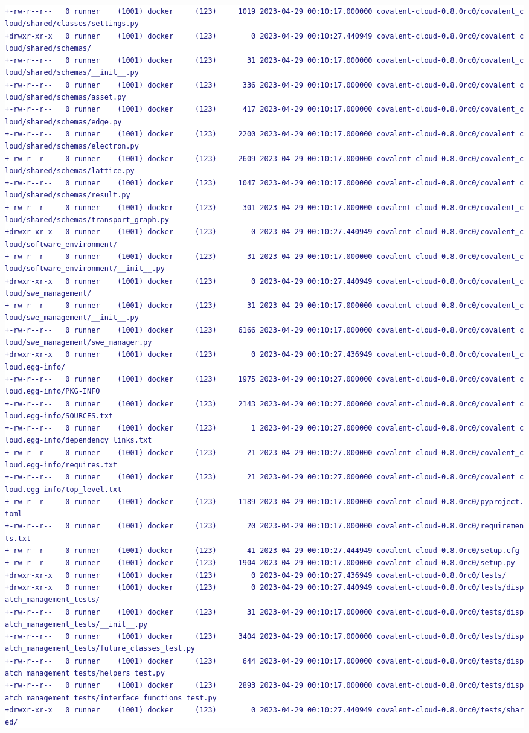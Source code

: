```diff
+-rw-r--r--   0 runner    (1001) docker     (123)     1019 2023-04-29 00:10:17.000000 covalent-cloud-0.8.0rc0/covalent_cloud/shared/classes/settings.py
+drwxr-xr-x   0 runner    (1001) docker     (123)        0 2023-04-29 00:10:27.440949 covalent-cloud-0.8.0rc0/covalent_cloud/shared/schemas/
+-rw-r--r--   0 runner    (1001) docker     (123)       31 2023-04-29 00:10:17.000000 covalent-cloud-0.8.0rc0/covalent_cloud/shared/schemas/__init__.py
+-rw-r--r--   0 runner    (1001) docker     (123)      336 2023-04-29 00:10:17.000000 covalent-cloud-0.8.0rc0/covalent_cloud/shared/schemas/asset.py
+-rw-r--r--   0 runner    (1001) docker     (123)      417 2023-04-29 00:10:17.000000 covalent-cloud-0.8.0rc0/covalent_cloud/shared/schemas/edge.py
+-rw-r--r--   0 runner    (1001) docker     (123)     2200 2023-04-29 00:10:17.000000 covalent-cloud-0.8.0rc0/covalent_cloud/shared/schemas/electron.py
+-rw-r--r--   0 runner    (1001) docker     (123)     2609 2023-04-29 00:10:17.000000 covalent-cloud-0.8.0rc0/covalent_cloud/shared/schemas/lattice.py
+-rw-r--r--   0 runner    (1001) docker     (123)     1047 2023-04-29 00:10:17.000000 covalent-cloud-0.8.0rc0/covalent_cloud/shared/schemas/result.py
+-rw-r--r--   0 runner    (1001) docker     (123)      301 2023-04-29 00:10:17.000000 covalent-cloud-0.8.0rc0/covalent_cloud/shared/schemas/transport_graph.py
+drwxr-xr-x   0 runner    (1001) docker     (123)        0 2023-04-29 00:10:27.440949 covalent-cloud-0.8.0rc0/covalent_cloud/software_environment/
+-rw-r--r--   0 runner    (1001) docker     (123)       31 2023-04-29 00:10:17.000000 covalent-cloud-0.8.0rc0/covalent_cloud/software_environment/__init__.py
+drwxr-xr-x   0 runner    (1001) docker     (123)        0 2023-04-29 00:10:27.440949 covalent-cloud-0.8.0rc0/covalent_cloud/swe_management/
+-rw-r--r--   0 runner    (1001) docker     (123)       31 2023-04-29 00:10:17.000000 covalent-cloud-0.8.0rc0/covalent_cloud/swe_management/__init__.py
+-rw-r--r--   0 runner    (1001) docker     (123)     6166 2023-04-29 00:10:17.000000 covalent-cloud-0.8.0rc0/covalent_cloud/swe_management/swe_manager.py
+drwxr-xr-x   0 runner    (1001) docker     (123)        0 2023-04-29 00:10:27.436949 covalent-cloud-0.8.0rc0/covalent_cloud.egg-info/
+-rw-r--r--   0 runner    (1001) docker     (123)     1975 2023-04-29 00:10:27.000000 covalent-cloud-0.8.0rc0/covalent_cloud.egg-info/PKG-INFO
+-rw-r--r--   0 runner    (1001) docker     (123)     2143 2023-04-29 00:10:27.000000 covalent-cloud-0.8.0rc0/covalent_cloud.egg-info/SOURCES.txt
+-rw-r--r--   0 runner    (1001) docker     (123)        1 2023-04-29 00:10:27.000000 covalent-cloud-0.8.0rc0/covalent_cloud.egg-info/dependency_links.txt
+-rw-r--r--   0 runner    (1001) docker     (123)       21 2023-04-29 00:10:27.000000 covalent-cloud-0.8.0rc0/covalent_cloud.egg-info/requires.txt
+-rw-r--r--   0 runner    (1001) docker     (123)       21 2023-04-29 00:10:27.000000 covalent-cloud-0.8.0rc0/covalent_cloud.egg-info/top_level.txt
+-rw-r--r--   0 runner    (1001) docker     (123)     1189 2023-04-29 00:10:17.000000 covalent-cloud-0.8.0rc0/pyproject.toml
+-rw-r--r--   0 runner    (1001) docker     (123)       20 2023-04-29 00:10:17.000000 covalent-cloud-0.8.0rc0/requirements.txt
+-rw-r--r--   0 runner    (1001) docker     (123)       41 2023-04-29 00:10:27.444949 covalent-cloud-0.8.0rc0/setup.cfg
+-rw-r--r--   0 runner    (1001) docker     (123)     1904 2023-04-29 00:10:17.000000 covalent-cloud-0.8.0rc0/setup.py
+drwxr-xr-x   0 runner    (1001) docker     (123)        0 2023-04-29 00:10:27.436949 covalent-cloud-0.8.0rc0/tests/
+drwxr-xr-x   0 runner    (1001) docker     (123)        0 2023-04-29 00:10:27.440949 covalent-cloud-0.8.0rc0/tests/dispatch_management_tests/
+-rw-r--r--   0 runner    (1001) docker     (123)       31 2023-04-29 00:10:17.000000 covalent-cloud-0.8.0rc0/tests/dispatch_management_tests/__init__.py
+-rw-r--r--   0 runner    (1001) docker     (123)     3404 2023-04-29 00:10:17.000000 covalent-cloud-0.8.0rc0/tests/dispatch_management_tests/future_classes_test.py
+-rw-r--r--   0 runner    (1001) docker     (123)      644 2023-04-29 00:10:17.000000 covalent-cloud-0.8.0rc0/tests/dispatch_management_tests/helpers_test.py
+-rw-r--r--   0 runner    (1001) docker     (123)     2893 2023-04-29 00:10:17.000000 covalent-cloud-0.8.0rc0/tests/dispatch_management_tests/interface_functions_test.py
+drwxr-xr-x   0 runner    (1001) docker     (123)        0 2023-04-29 00:10:27.440949 covalent-cloud-0.8.0rc0/tests/shared/
```